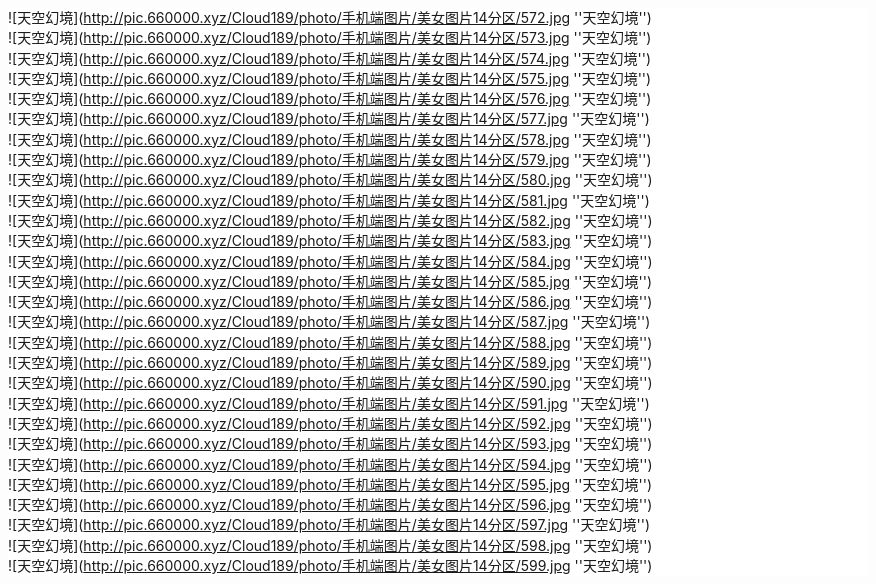 ![天空幻境](http://pic.660000.xyz/Cloud189/photo/手机端图片/美女图片14分区/572.jpg ''天空幻境'') <br>
![天空幻境](http://pic.660000.xyz/Cloud189/photo/手机端图片/美女图片14分区/573.jpg ''天空幻境'') <br>
![天空幻境](http://pic.660000.xyz/Cloud189/photo/手机端图片/美女图片14分区/574.jpg ''天空幻境'') <br>
![天空幻境](http://pic.660000.xyz/Cloud189/photo/手机端图片/美女图片14分区/575.jpg ''天空幻境'') <br>
![天空幻境](http://pic.660000.xyz/Cloud189/photo/手机端图片/美女图片14分区/576.jpg ''天空幻境'') <br>
![天空幻境](http://pic.660000.xyz/Cloud189/photo/手机端图片/美女图片14分区/577.jpg ''天空幻境'') <br>
![天空幻境](http://pic.660000.xyz/Cloud189/photo/手机端图片/美女图片14分区/578.jpg ''天空幻境'') <br>
![天空幻境](http://pic.660000.xyz/Cloud189/photo/手机端图片/美女图片14分区/579.jpg ''天空幻境'') <br>
![天空幻境](http://pic.660000.xyz/Cloud189/photo/手机端图片/美女图片14分区/580.jpg ''天空幻境'') <br>
![天空幻境](http://pic.660000.xyz/Cloud189/photo/手机端图片/美女图片14分区/581.jpg ''天空幻境'') <br>
![天空幻境](http://pic.660000.xyz/Cloud189/photo/手机端图片/美女图片14分区/582.jpg ''天空幻境'') <br>
![天空幻境](http://pic.660000.xyz/Cloud189/photo/手机端图片/美女图片14分区/583.jpg ''天空幻境'') <br>
![天空幻境](http://pic.660000.xyz/Cloud189/photo/手机端图片/美女图片14分区/584.jpg ''天空幻境'') <br>
![天空幻境](http://pic.660000.xyz/Cloud189/photo/手机端图片/美女图片14分区/585.jpg ''天空幻境'') <br>
![天空幻境](http://pic.660000.xyz/Cloud189/photo/手机端图片/美女图片14分区/586.jpg ''天空幻境'') <br>
![天空幻境](http://pic.660000.xyz/Cloud189/photo/手机端图片/美女图片14分区/587.jpg ''天空幻境'') <br>
![天空幻境](http://pic.660000.xyz/Cloud189/photo/手机端图片/美女图片14分区/588.jpg ''天空幻境'') <br>
![天空幻境](http://pic.660000.xyz/Cloud189/photo/手机端图片/美女图片14分区/589.jpg ''天空幻境'') <br>
![天空幻境](http://pic.660000.xyz/Cloud189/photo/手机端图片/美女图片14分区/590.jpg ''天空幻境'') <br>
![天空幻境](http://pic.660000.xyz/Cloud189/photo/手机端图片/美女图片14分区/591.jpg ''天空幻境'') <br>
![天空幻境](http://pic.660000.xyz/Cloud189/photo/手机端图片/美女图片14分区/592.jpg ''天空幻境'') <br>
![天空幻境](http://pic.660000.xyz/Cloud189/photo/手机端图片/美女图片14分区/593.jpg ''天空幻境'') <br>
![天空幻境](http://pic.660000.xyz/Cloud189/photo/手机端图片/美女图片14分区/594.jpg ''天空幻境'') <br>
![天空幻境](http://pic.660000.xyz/Cloud189/photo/手机端图片/美女图片14分区/595.jpg ''天空幻境'') <br>
![天空幻境](http://pic.660000.xyz/Cloud189/photo/手机端图片/美女图片14分区/596.jpg ''天空幻境'') <br>
![天空幻境](http://pic.660000.xyz/Cloud189/photo/手机端图片/美女图片14分区/597.jpg ''天空幻境'') <br>
![天空幻境](http://pic.660000.xyz/Cloud189/photo/手机端图片/美女图片14分区/598.jpg ''天空幻境'') <br>
![天空幻境](http://pic.660000.xyz/Cloud189/photo/手机端图片/美女图片14分区/599.jpg ''天空幻境'') <br>
